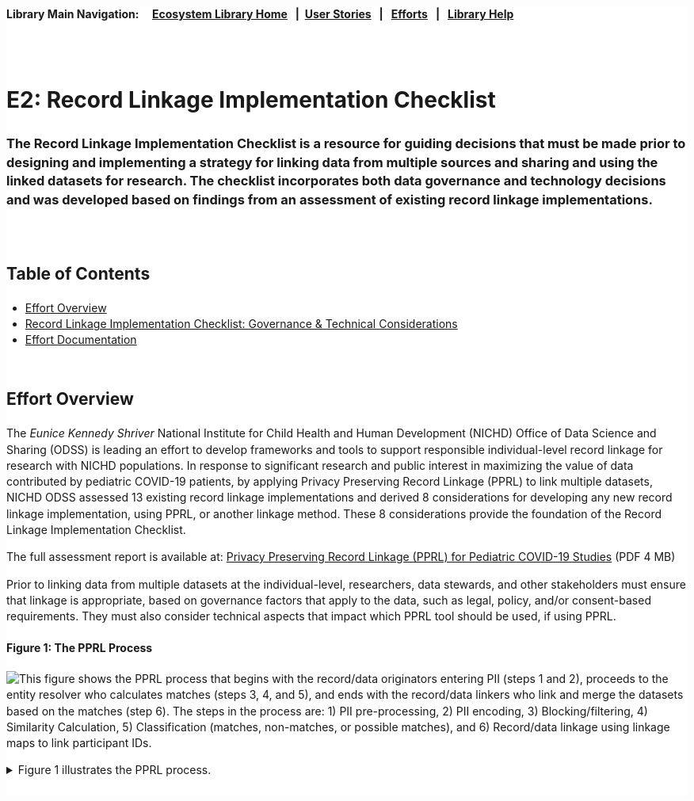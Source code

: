 #### Library Main Navigation: &nbsp; &nbsp; <b> [Ecosystem Library Home](https://github.com/NIH-NICHD-Ecosystem) </b> &nbsp; | &nbsp;[User Stories](https://github.com/NIH-NICHD-Ecosystem/UserStories/blob/main/README.md) &nbsp; | &nbsp; [Efforts](https://github.com/NIH-NICHD-Ecosystem/Efforts/blob/main/README.md) &nbsp; | &nbsp; [Library Help](https://github.com/NIH-NICHD-Ecosystem/LibraryHelp/blob/main/README.md)

</br>

# E2: Record Linkage Implementation Checklist

### The Record Linkage Implementation Checklist is a resource for guiding decisions that must be made prior to designing and implementing a strategy for linking data from multiple sources and sharing and using the linked datasets for research. The checklist incorporates both data governance and technology decisions and was developed based on findings from an assessment of existing record linkage implementations.
<br/>

## Table of Contents   
- [Effort Overview](#effort-overview) 
- [Record Linkage Implementation Checklist: Governance & Technical Considerations](#record-linkage-implementation-checklist)
- [Effort Documentation](#effort-documentation)
<br/><br/>


## Effort Overview 
The _Eunice Kennedy Shriver_ National Institute for Child Health and Human Development (NICHD) Office of Data Science and Sharing (ODSS) is leading an effort to develop frameworks and tools to support responsible individual-level record linkage for research with NICHD populations. In response to significant research and public interest in maximizing the value of data contributed by pediatric COVID-19 patients, by applying Privacy Preserving Record Linkage (PPRL) to link multiple datasets, NICHD ODSS assessed 13 existing record linkage implementations and derived 8 considerations for developing any new record linkage implementation, using PPRL, or another linkage method. These 8 considerations provide the foundation of the Record Linkage Implementation Checklist.  

The full assessment report is available at: [Privacy Preserving Record Linkage (PPRL) for Pediatric COVID-19 Studies](https://www.nichd.nih.gov/sites/default/files/inline-files/NICHD_ODSS_PPRL_for_Pediatric_COVID-19_Studies_Public_Final_Report_508.pdf) (PDF 4 MB)  

Prior to linking data from multiple datasets at the individual-level, researchers, data stewards, and other stakeholders must ensure that linkage is appropriate, based on governance factors that apply to the data, such as legal, policy, and/or consent-based requirements. They must also consider technical aspects that impact which PPRL tool should be used, if using PPRL.
<br/>

#### Figure 1: The PPRL Process
![This figure shows the PPRL process that begins with the record/data originators entering PII (steps 1 and 2), proceeds to the entity resolver who calculates matches (steps 3, 4, and 5), and ends with the record/data linkers who link and merge the datasets based on the matches (step 6). The steps in the process are: 1) PII pre-processing, 2) PII encoding, 3) Blocking/filtering, 4) Similarity Calculation, 5) Classification (matches, non-matches, or possible matches), and 6) Record/data linkage using linkage maps to link participant IDs.](./assets/RecordLinkageFlow.png) 
<br/>
<details><summary> Figure 1 illustrates the PPRL process.  </summary></details>
<br/>
